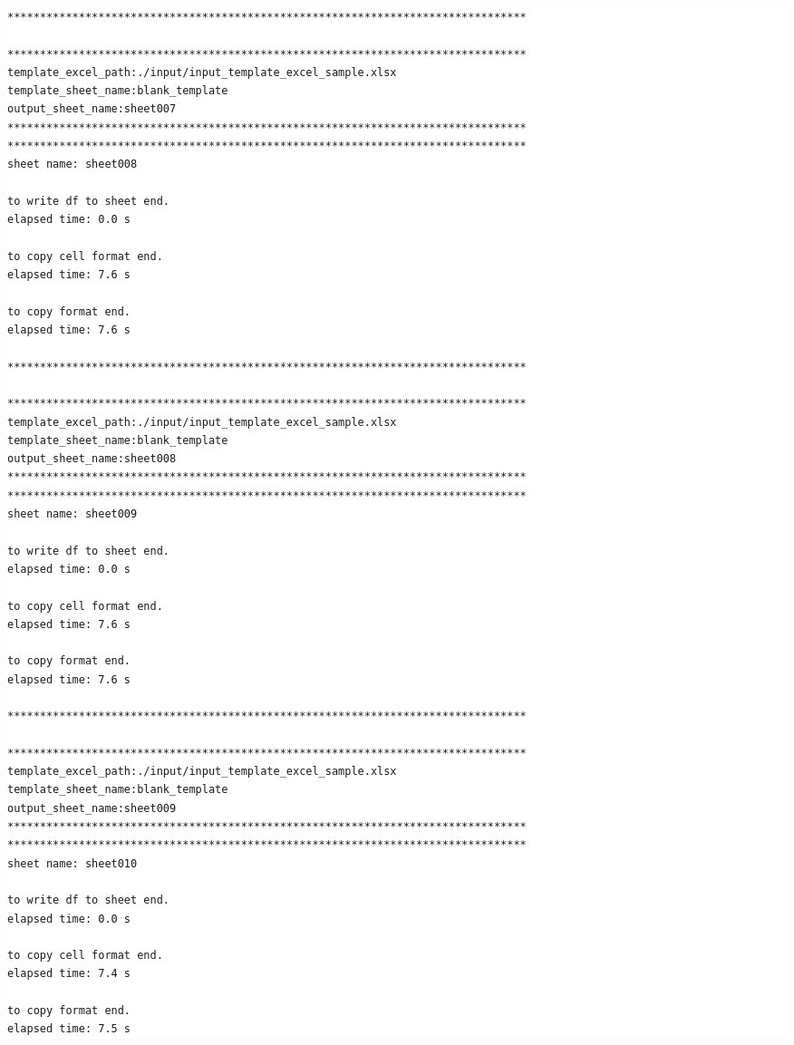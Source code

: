     ********************************************************************************
    
    ********************************************************************************
    template_excel_path:./input/input_template_excel_sample.xlsx
    template_sheet_name:blank_template
    output_sheet_name:sheet007
    ********************************************************************************
    ********************************************************************************
    sheet name: sheet008
    
    to write df to sheet end.
    elapsed time: 0.0 s
    
    to copy cell format end.
    elapsed time: 7.6 s
    
    to copy format end.
    elapsed time: 7.6 s
    
    ********************************************************************************
    
    ********************************************************************************
    template_excel_path:./input/input_template_excel_sample.xlsx
    template_sheet_name:blank_template
    output_sheet_name:sheet008
    ********************************************************************************
    ********************************************************************************
    sheet name: sheet009
    
    to write df to sheet end.
    elapsed time: 0.0 s
    
    to copy cell format end.
    elapsed time: 7.6 s
    
    to copy format end.
    elapsed time: 7.6 s
    
    ********************************************************************************
    
    ********************************************************************************
    template_excel_path:./input/input_template_excel_sample.xlsx
    template_sheet_name:blank_template
    output_sheet_name:sheet009
    ********************************************************************************
    ********************************************************************************
    sheet name: sheet010
    
    to write df to sheet end.
    elapsed time: 0.0 s
    
    to copy cell format end.
    elapsed time: 7.4 s
    
    to copy format end.
    elapsed time: 7.5 s
    